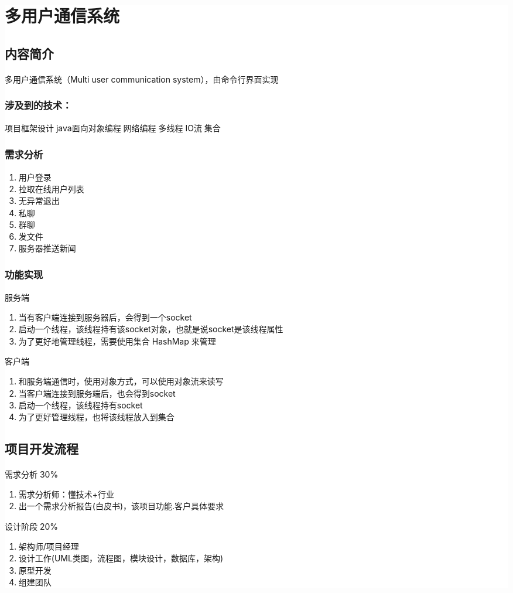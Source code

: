 # 多用户通信系统

## 内容简介

多用户通信系统（Multi user communication system），由命令行界面实现

### 涉及到的技术：

项目框架设计
java面向对象编程
网络编程
多线程
IO流
集合

### 需求分析

1. 用户登录
2. 拉取在线用户列表
3. 无异常退出
4. 私聊
5. 群聊
6. 发文件
7. 服务器推送新闻

### 功能实现

服务端

1. 当有客户端连接到服务器后，会得到一个socket
2. 启动一个线程，该线程持有该socket对象，也就是说socket是该线程属性
3. 为了更好地管理线程，需要使用集合 HashMap 来管理

客户端

1. 和服务端通信时，使用对象方式，可以使用对象流来读写
2. 当客户端连接到服务端后，也会得到socket
3. 启动一个线程，该线程持有socket
4. 为了更好管理线程，也将该线程放入到集合

## 项目开发流程

需求分析 30%

1. 需求分析师：懂技术+行业
2. 出一个需求分析报告(白皮书)，该项目功能.客户具体要求

设计阶段 20%

1. 架构师/项目经理
2. 设计工作(UML类图，流程图，模块设计，数据库，架构)
3. 原型开发
4. 组建团队
